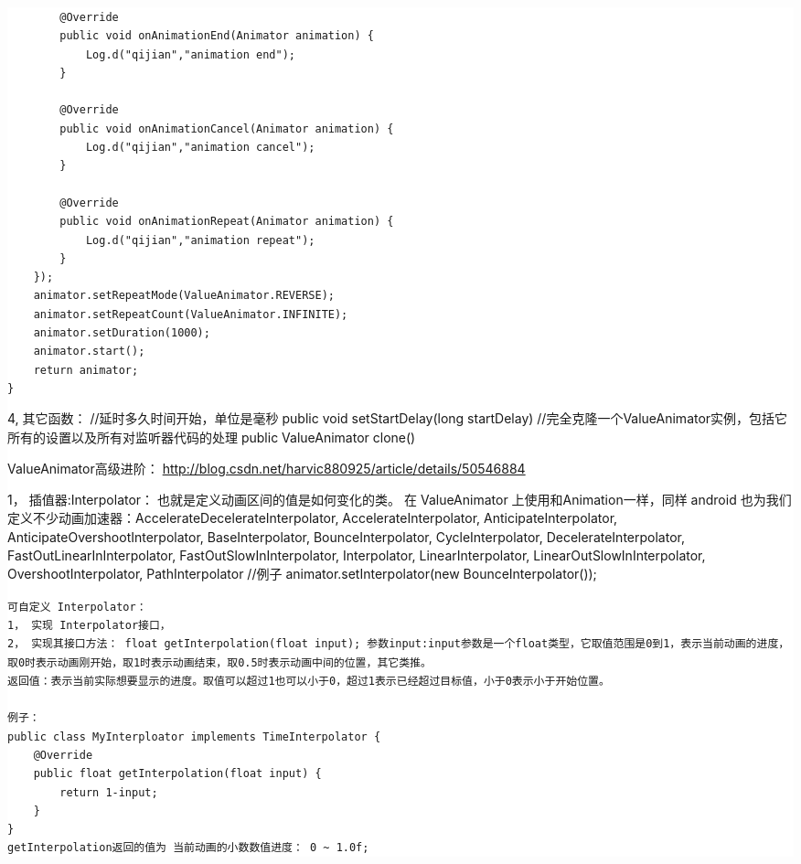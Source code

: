 			@Override  
			public void onAnimationEnd(Animator animation) {  
				Log.d("qijian","animation end");  
			}  
	  
			@Override  
			public void onAnimationCancel(Animator animation) {  
				Log.d("qijian","animation cancel");  
			}  
	  
			@Override  
			public void onAnimationRepeat(Animator animation) {  
				Log.d("qijian","animation repeat");  
			}  
		});
		animator.setRepeatMode(ValueAnimator.REVERSE);  
		animator.setRepeatCount(ValueAnimator.INFINITE);  
		animator.setDuration(1000);  
		animator.start();  
		return animator;  
	}

4, 其它函数： 
	//延时多久时间开始，单位是毫秒
	public void setStartDelay(long startDelay) 
	//完全克隆一个ValueAnimator实例，包括它所有的设置以及所有对监听器代码的处理
	public ValueAnimator clone()



ValueAnimator高级进阶：
http://blog.csdn.net/harvic880925/article/details/50546884

1， 插值器:Interpolator： 也就是定义动画区间的值是如何变化的类。
	在 ValueAnimator 上使用和Animation一样，同样 android 也为我们定义不少动画加速器：AccelerateDecelerateInterpolator, AccelerateInterpolator, AnticipateInterpolator, AnticipateOvershootInterpolator, BaseInterpolator, BounceInterpolator, CycleInterpolator, DecelerateInterpolator, FastOutLinearInInterpolator, FastOutSlowInInterpolator, Interpolator, LinearInterpolator, LinearOutSlowInInterpolator, OvershootInterpolator, PathInterpolator
	//例子
	animator.setInterpolator(new BounceInterpolator()); 
	
	可自定义 Interpolator： 
	1， 实现 Interpolator接口， 
	2， 实现其接口方法： float getInterpolation(float input); 参数input:input参数是一个float类型，它取值范围是0到1，表示当前动画的进度，取0时表示动画刚开始，取1时表示动画结束，取0.5时表示动画中间的位置，其它类推。 
	返回值：表示当前实际想要显示的进度。取值可以超过1也可以小于0，超过1表示已经超过目标值，小于0表示小于开始位置。
	
	例子：
	public class MyInterploator implements TimeInterpolator {  
		@Override  
		public float getInterpolation(float input) {  
			return 1-input;  
		}  
	} 
	getInterpolation返回的值为 当前动画的小数数值进度： 0 ~ 1.0f;
